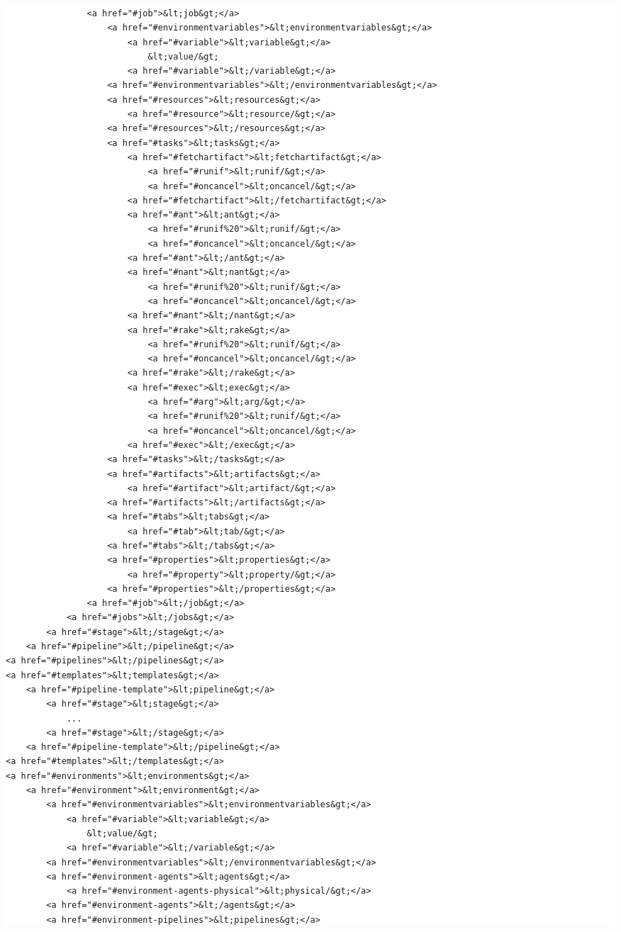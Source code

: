                     <a href="#job">&lt;job&gt;</a>
                        <a href="#environmentvariables">&lt;environmentvariables&gt;</a>
                            <a href="#variable">&lt;variable&gt;</a>
                                &lt;value/&gt;
                            <a href="#variable">&lt;/variable&gt;</a>
                        <a href="#environmentvariables">&lt;/environmentvariables&gt;</a>
                        <a href="#resources">&lt;resources&gt;</a>
                            <a href="#resource">&lt;resource/&gt;</a>
                        <a href="#resources">&lt;/resources&gt;</a>
                        <a href="#tasks">&lt;tasks&gt;</a>
                            <a href="#fetchartifact">&lt;fetchartifact&gt;</a>
                                <a href="#runif">&lt;runif/&gt;</a>
                                <a href="#oncancel">&lt;oncancel/&gt;</a>
                            <a href="#fetchartifact">&lt;/fetchartifact&gt;</a>
                            <a href="#ant">&lt;ant&gt;</a>
                                <a href="#runif%20">&lt;runif/&gt;</a>
                                <a href="#oncancel">&lt;oncancel/&gt;</a>
                            <a href="#ant">&lt;/ant&gt;</a>
                            <a href="#nant">&lt;nant&gt;</a>
                                <a href="#runif%20">&lt;runif/&gt;</a>
                                <a href="#oncancel">&lt;oncancel/&gt;</a>
                            <a href="#nant">&lt;/nant&gt;</a>
                            <a href="#rake">&lt;rake&gt;</a>
                                <a href="#runif%20">&lt;runif/&gt;</a>
                                <a href="#oncancel">&lt;oncancel/&gt;</a>
                            <a href="#rake">&lt;/rake&gt;</a>
                            <a href="#exec">&lt;exec&gt;</a>
                                <a href="#arg">&lt;arg/&gt;</a>
                                <a href="#runif%20">&lt;runif/&gt;</a>
                                <a href="#oncancel">&lt;oncancel/&gt;</a>
                            <a href="#exec">&lt;/exec&gt;</a>
                        <a href="#tasks">&lt;/tasks&gt;</a>
                        <a href="#artifacts">&lt;artifacts&gt;</a>
                            <a href="#artifact">&lt;artifact/&gt;</a>
                        <a href="#artifacts">&lt;/artifacts&gt;</a>
                        <a href="#tabs">&lt;tabs&gt;</a>
                            <a href="#tab">&lt;tab/&gt;</a>
                        <a href="#tabs">&lt;/tabs&gt;</a>
                        <a href="#properties">&lt;properties&gt;</a>
                            <a href="#property">&lt;property/&gt;</a>
                        <a href="#properties">&lt;/properties&gt;</a>
                    <a href="#job">&lt;/job&gt;</a>
                <a href="#jobs">&lt;/jobs&gt;</a>
            <a href="#stage">&lt;/stage&gt;</a>
        <a href="#pipeline">&lt;/pipeline&gt;</a>
    <a href="#pipelines">&lt;/pipelines&gt;</a>
    <a href="#templates">&lt;templates&gt;</a>
        <a href="#pipeline-template">&lt;pipeline&gt;</a>
            <a href="#stage">&lt;stage&gt;</a>
                ...
            <a href="#stage">&lt;/stage&gt;</a>
        <a href="#pipeline-template">&lt;/pipeline&gt;</a>
    <a href="#templates">&lt;/templates&gt;</a>
    <a href="#environments">&lt;environments&gt;</a>
        <a href="#environment">&lt;environment&gt;</a>
            <a href="#environmentvariables">&lt;environmentvariables&gt;</a>
                <a href="#variable">&lt;variable&gt;</a>
                    &lt;value/&gt;
                <a href="#variable">&lt;/variable&gt;</a>
            <a href="#environmentvariables">&lt;/environmentvariables&gt;</a>
            <a href="#environment-agents">&lt;agents&gt;</a>
                <a href="#environment-agents-physical">&lt;physical/&gt;</a>
            <a href="#environment-agents">&lt;/agents&gt;</a>
            <a href="#environment-pipelines">&lt;pipelines&gt;</a>